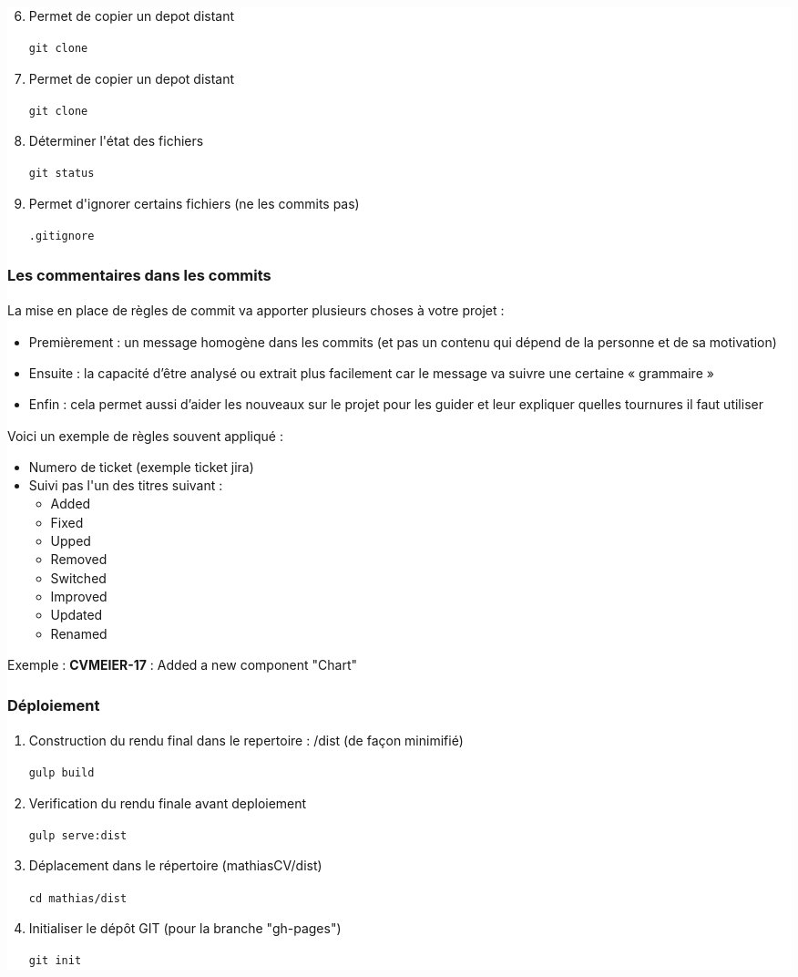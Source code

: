 6. Permet de copier un depot distant
 
    `git clone`

7. Permet de copier un depot distant
 
    `git clone`

8. Déterminer l'état des fichiers
 
    `git status`

9. Permet d'ignorer certains fichiers (ne les commits pas)
 
    `.gitignore`


### Les commentaires dans les commits
La mise en place de règles de commit va apporter plusieurs choses à votre projet :

- Premièrement : un message homogène dans les commits (et pas un contenu qui dépend de la personne et de sa motivation)

- Ensuite : la capacité d’être analysé ou extrait plus facilement car le message va suivre une certaine « grammaire »

- Enfin : cela permet aussi d’aider les nouveaux sur le projet pour les guider et leur expliquer quelles tournures il faut utiliser

Voici un exemple de règles souvent appliqué :
- Numero de ticket (exemple ticket jira)
- Suivi pas l'un des titres suivant :
    - Added
    - Fixed
    - Upped
    - Removed
    - Switched
    - Improved
    - Updated
    - Renamed

Exemple : **CVMEIER-17** : Added a new component "Chart"


### Déploiement
1. Construction du rendu final dans le repertoire : /dist (de façon minimifié)
 
    `gulp build`

2. Verification du rendu finale avant deploiement
 
    `gulp serve:dist`

3. Déplacement dans le répertoire (mathiasCV/dist)
 
    `cd mathias/dist`

4. Initialiser le dépôt GIT (pour la branche "gh-pages")
 
    `git init`
